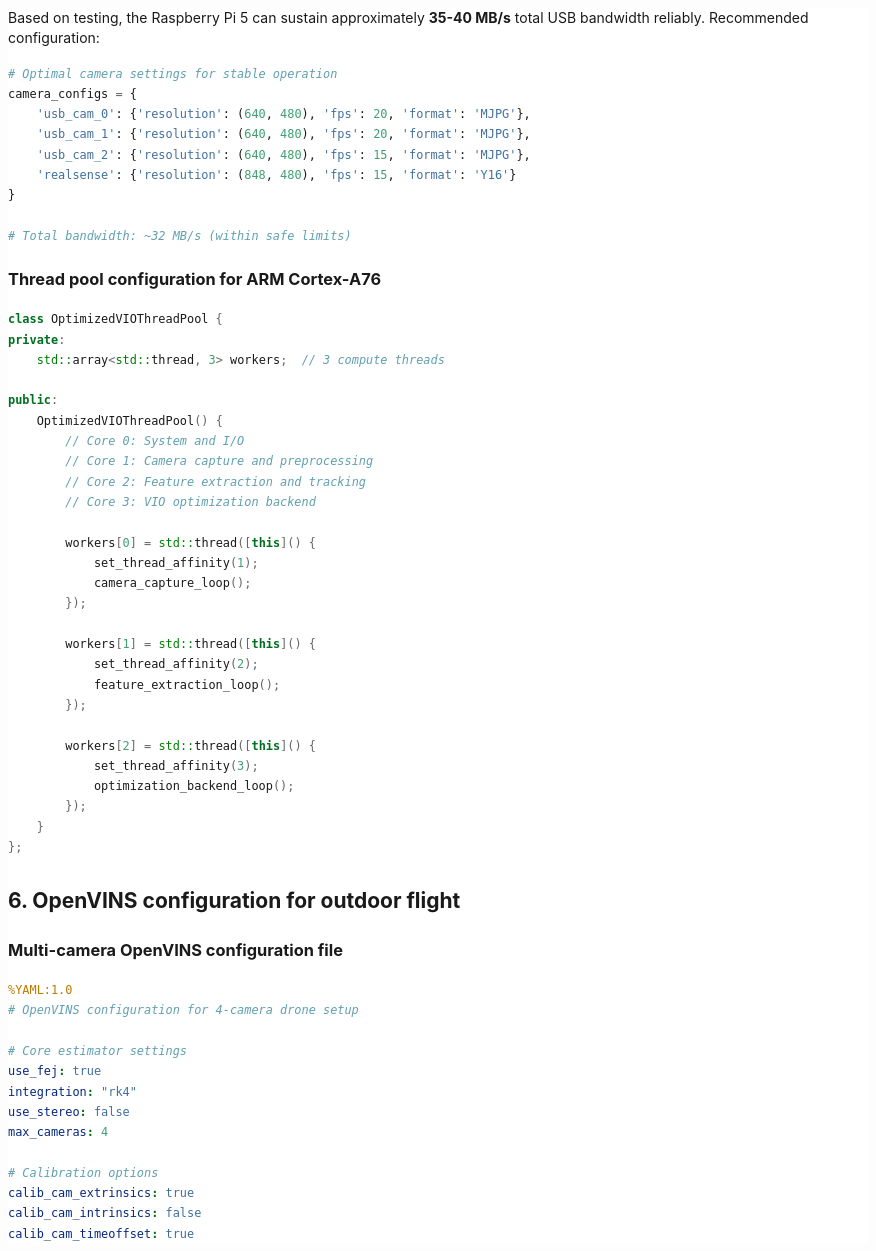 Based on testing, the Raspberry Pi 5 can sustain approximately **35-40 MB/s** total USB bandwidth reliably. Recommended configuration:

```python
# Optimal camera settings for stable operation
camera_configs = {
    'usb_cam_0': {'resolution': (640, 480), 'fps': 20, 'format': 'MJPG'},
    'usb_cam_1': {'resolution': (640, 480), 'fps': 20, 'format': 'MJPG'},
    'usb_cam_2': {'resolution': (640, 480), 'fps': 15, 'format': 'MJPG'},
    'realsense': {'resolution': (848, 480), 'fps': 15, 'format': 'Y16'}
}

# Total bandwidth: ~32 MB/s (within safe limits)
```

### Thread pool configuration for ARM Cortex-A76

```cpp
class OptimizedVIOThreadPool {
private:
    std::array<std::thread, 3> workers;  // 3 compute threads
    
public:
    OptimizedVIOThreadPool() {
        // Core 0: System and I/O
        // Core 1: Camera capture and preprocessing
        // Core 2: Feature extraction and tracking
        // Core 3: VIO optimization backend
        
        workers[0] = std::thread([this]() {
            set_thread_affinity(1);
            camera_capture_loop();
        });
        
        workers[1] = std::thread([this]() {
            set_thread_affinity(2);
            feature_extraction_loop();
        });
        
        workers[2] = std::thread([this]() {
            set_thread_affinity(3);
            optimization_backend_loop();
        });
    }
};
```

## 6. OpenVINS configuration for outdoor flight

### Multi-camera OpenVINS configuration file

```yaml
%YAML:1.0
# OpenVINS configuration for 4-camera drone setup

# Core estimator settings
use_fej: true
integration: "rk4"
use_stereo: false
max_cameras: 4

# Calibration options
calib_cam_extrinsics: true
calib_cam_intrinsics: false
calib_cam_timeoffset: true
```